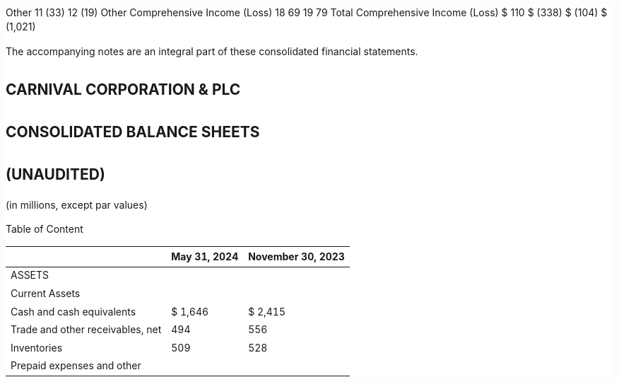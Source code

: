 <td>Other</td>
<td>11</td>
<td>(33)</td>
<td>12</td>
<td>(19)</td>
</tr>
<tr>
<td>Other Comprehensive Income (Loss)</td>
<td>18</td>
<td>69</td>
<td>19</td>
<td>79</td>
</tr>
<tr>
<td>Total Comprehensive Income (Loss)</td>
<td>$ 110</td>
<td>$ (338)</td>
<td>$ (104)</td>
<td>$ (1,021)</td>
</tr>
</tbody>
</table>
<p>The accompanying notes are an integral part of these consolidated financial statements.</p>
<h2>CARNIVAL CORPORATION &amp; PLC</h2>
<h2>CONSOLIDATED BALANCE SHEETS</h2>
<h2>(UNAUDITED)</h2>
<p>(in millions, except par values)</p>
<p>Table of Content</p>
<table>
<thead>
<tr>
<th></th>
<th>May 31, 2024</th>
<th>November 30, 2023</th>
</tr>
</thead>
<tbody>
<tr>
<td>ASSETS</td>
<td></td>
<td></td>
</tr>
<tr>
<td>Current Assets</td>
<td></td>
<td></td>
</tr>
<tr>
<td>Cash and cash equivalents</td>
<td>$ 1,646</td>
<td>$ 2,415</td>
</tr>
<tr>
<td>Trade and other receivables, net</td>
<td>494</td>
<td>556</td>
</tr>
<tr>
<td>Inventories</td>
<td>509</td>
<td>528</td>
</tr>
<tr>
<td>Prepaid expenses and other</td>